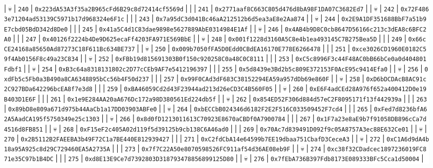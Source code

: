 | 💀 | `240` | `0x223dA53A3f35a2B965cFd6B29c8d72414cf5569d` |
|  | `241` | `0x2771aaf8C663C805d476d8bA98F1DA07C3682Ed7` |
| 💀 | `242` | `0x72F4863e71204ad53139C5971b17d968324e6F1c` |
|  | `243` | `0x7a95dC3d041Bc46aA212512b6d5ea3aE8e2Aa874` |
| 💀 | `244` | `0x2E9A1DF351688BbF7a51b9E7cbd05BdD342d8De0` |
|  | `245` | `0x41a5C4d1C83dae9898e5627889AbE0314984E1Af` |
| 💀 | `246` | `0x4AB4b9D8C0cb8647D56166c213c3dEA8c6BFC2A0` |
|  | `247` | `0x40126f2224b4De9D625ecaFf4203FA971E569BbE` |
| 💀 | `248` | `0x001f1228d3160A5C8e4b1ea493145C7B275Bea5D` |
|  | `249` | `0x66cCE24168a85650Ad87273C18F611Bc634BE737` |
| 💀 | `250` | `0x009b7050fFA5D0Edd0CBdEA16170E778E6266478` |
|  | `251` | `0xce3026CD1960E0182C59f4Ab0156F8c49a23C834` |
| 💀 | `252` | `0xFBb19d815691303B0f150c920258C0a48C0C8111` |
|  | `253` | `0xC5c8996F3c44F48AC0bB66bCe0a0d404801Fdbf1` |
| 💀 | `254` | `0xB3c64a8318131802c2D77cCEb9AF7e5412196397` |
|  | `255` | `0x5d8439e3Bd2b5c809E372153F0AcE95c9414Efa0` |
| 💀 | `256` | `0xdFb5c5Fb0a3B490a8CA6348895bCc56b4F50d237` |
|  | `257` | `0x99F0CAd3dF683C38152294EA59a957dDb69e860F` |
| 💀 | `258` | `0xD6bDCDAcB8AC91c2C927BDa642296bcEA8f7e3d8` |
|  | `259` | `0xBA46059Cd2d43F23944ad213d26eCD3C4B560F05` |
| 💀 | `260` | `0xE6F4adCEd28A976f652a400412D0e19B403D1E6F` |
|  | `261` | `0x1e9E284AA20aA676Dc172a98D380561Ed224db5f` |
| 💀 | `262` | `0x854ED52F306d884d57eC2F8095171f13f442939a` |
|  | `263` | `0x89bD8e809a671d975b44AaCb1a17DD03903ABFe0` |
| 💀 | `264` | `0xbECCbB024346d6182F2E2F516C033509452F7cd4` |
|  | `265` | `0xFed7d8236bfA62A5AadCA195f5750349e25c1303` |
| 💀 | `266` | `0x8d0fD1213011613C70923E8670aCBDf0A7900784` |
|  | `267` | `0x1F7a23e8aE9b7f91058DB896cCa7d4516d8FB851` |
| 💀 | `268` | `0xF15eF2c405A02d119f5d39125b9cb138C6A46ad0` |
|  | `269` | `0x70Ac7d839491D092f9c05A8757A3ec88E632Ce01` |
| 💀 | `270` | `0x2B5112B2FAEEBA3b49F72C1a7BE440E812939427` |
|  | `271` | `0xC2fdCbA14e64599b7EE19dbaa751CbafD3CeceA3` |
| 💀 | `272` | `0xC1A6d9dA4b18a95A925c8d29C729460EA5A2735A` |
|  | `273` | `0x7f7C22A50e8070598526FC911af54d36AE08eb9F` |
| 💀 | `274` | `0xc38f32CDadcec1897236019FC871e35C97b1B4DC` |
|  | `275` | `0xd8E13E9Ce7d7392803D318793478856899125D80` |
| 💀 | `276` | `0x7fEbA736B397Fdb8173E089333BFc5Cca1d50004` |